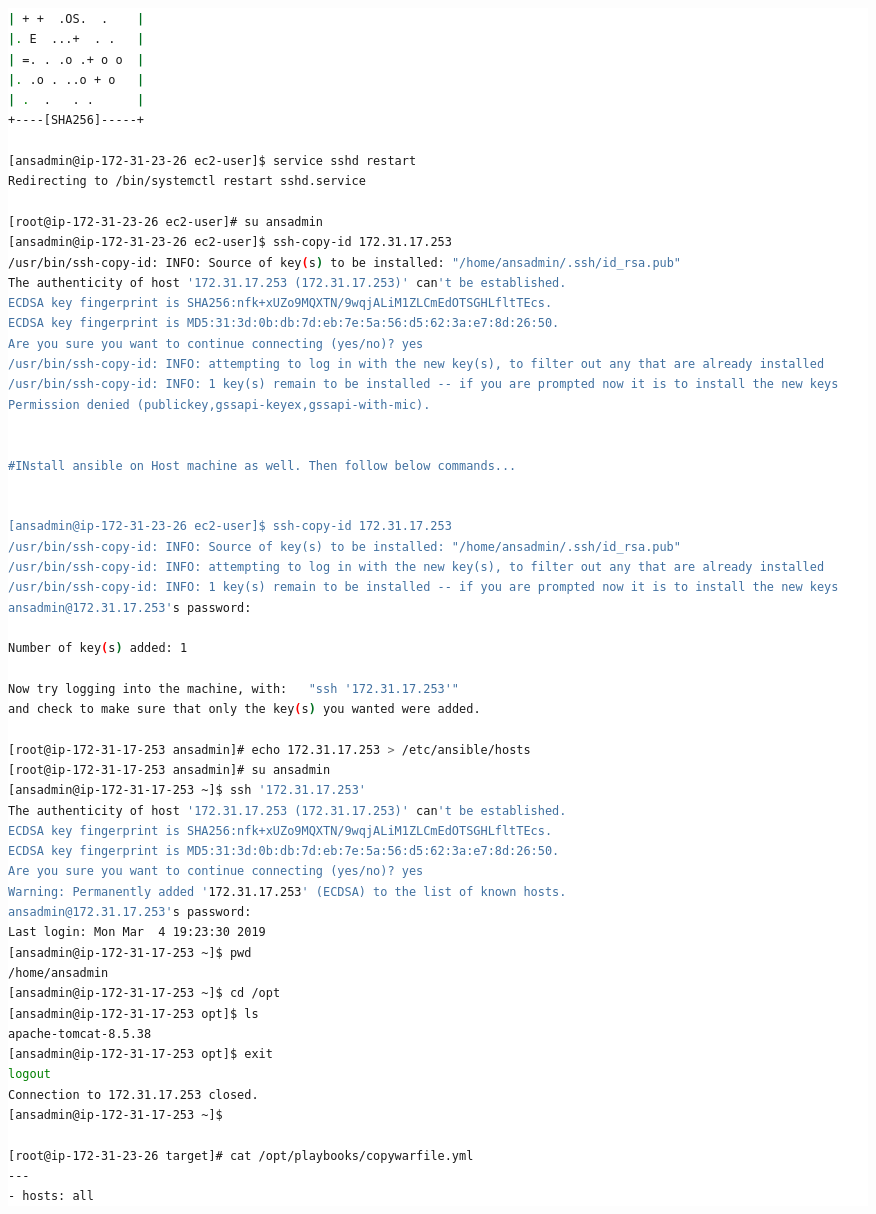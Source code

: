 ```sh 
| + +  .OS.  .    |
|. E  ...+  . .   |
| =. . .o .+ o o  |
|. .o . ..o + o   |
| .  .   . .      |
+----[SHA256]-----+

[ansadmin@ip-172-31-23-26 ec2-user]$ service sshd restart
Redirecting to /bin/systemctl restart sshd.service

[root@ip-172-31-23-26 ec2-user]# su ansadmin
[ansadmin@ip-172-31-23-26 ec2-user]$ ssh-copy-id 172.31.17.253
/usr/bin/ssh-copy-id: INFO: Source of key(s) to be installed: "/home/ansadmin/.ssh/id_rsa.pub"
The authenticity of host '172.31.17.253 (172.31.17.253)' can't be established.
ECDSA key fingerprint is SHA256:nfk+xUZo9MQXTN/9wqjALiM1ZLCmEdOTSGHLfltTEcs.
ECDSA key fingerprint is MD5:31:3d:0b:db:7d:eb:7e:5a:56:d5:62:3a:e7:8d:26:50.
Are you sure you want to continue connecting (yes/no)? yes
/usr/bin/ssh-copy-id: INFO: attempting to log in with the new key(s), to filter out any that are already installed
/usr/bin/ssh-copy-id: INFO: 1 key(s) remain to be installed -- if you are prompted now it is to install the new keys
Permission denied (publickey,gssapi-keyex,gssapi-with-mic).


#INstall ansible on Host machine as well. Then follow below commands...


[ansadmin@ip-172-31-23-26 ec2-user]$ ssh-copy-id 172.31.17.253
/usr/bin/ssh-copy-id: INFO: Source of key(s) to be installed: "/home/ansadmin/.ssh/id_rsa.pub"
/usr/bin/ssh-copy-id: INFO: attempting to log in with the new key(s), to filter out any that are already installed
/usr/bin/ssh-copy-id: INFO: 1 key(s) remain to be installed -- if you are prompted now it is to install the new keys
ansadmin@172.31.17.253's password:

Number of key(s) added: 1

Now try logging into the machine, with:   "ssh '172.31.17.253'"
and check to make sure that only the key(s) you wanted were added.

[root@ip-172-31-17-253 ansadmin]# echo 172.31.17.253 > /etc/ansible/hosts
[root@ip-172-31-17-253 ansadmin]# su ansadmin
[ansadmin@ip-172-31-17-253 ~]$ ssh '172.31.17.253'
The authenticity of host '172.31.17.253 (172.31.17.253)' can't be established.
ECDSA key fingerprint is SHA256:nfk+xUZo9MQXTN/9wqjALiM1ZLCmEdOTSGHLfltTEcs.
ECDSA key fingerprint is MD5:31:3d:0b:db:7d:eb:7e:5a:56:d5:62:3a:e7:8d:26:50.
Are you sure you want to continue connecting (yes/no)? yes
Warning: Permanently added '172.31.17.253' (ECDSA) to the list of known hosts.
ansadmin@172.31.17.253's password:
Last login: Mon Mar  4 19:23:30 2019
[ansadmin@ip-172-31-17-253 ~]$ pwd
/home/ansadmin
[ansadmin@ip-172-31-17-253 ~]$ cd /opt
[ansadmin@ip-172-31-17-253 opt]$ ls
apache-tomcat-8.5.38
[ansadmin@ip-172-31-17-253 opt]$ exit
logout
Connection to 172.31.17.253 closed.
[ansadmin@ip-172-31-17-253 ~]$

[root@ip-172-31-23-26 target]# cat /opt/playbooks/copywarfile.yml
---
- hosts: all
```